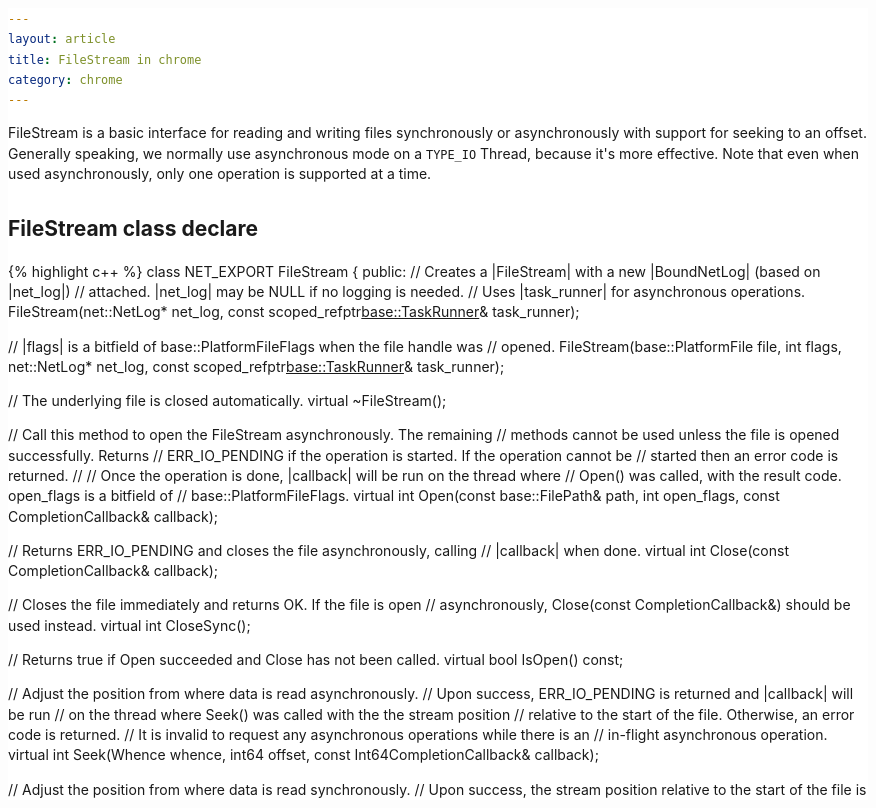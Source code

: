 ```yaml
---
layout: article
title: FileStream in chrome
category: chrome
---
```


FileStream is a basic interface for reading and writing files synchronously or asynchronously with support for seeking to an offset. Generally speaking, we normally use asynchronous mode on a `TYPE_IO` Thread, because it's more effective. Note that even when used asynchronously, only one operation is supported at a time.

## FileStream class declare

{% highlight c++ %}
class NET_EXPORT FileStream {
 public:
  // Creates a |FileStream| with a new |BoundNetLog| (based on |net_log|)
  // attached.  |net_log| may be NULL if no logging is needed.
  // Uses |task_runner| for asynchronous operations.
  FileStream(net::NetLog* net_log,
             const scoped_refptr<base::TaskRunner>& task_runner);

  
  // |flags| is a bitfield of base::PlatformFileFlags when the file handle was
  // opened.
  FileStream(base::PlatformFile file,
             int flags,
             net::NetLog* net_log,
             const scoped_refptr<base::TaskRunner>& task_runner);

  // The underlying file is closed automatically.
  virtual ~FileStream();

  // Call this method to open the FileStream asynchronously.  The remaining
  // methods cannot be used unless the file is opened successfully. Returns
  // ERR_IO_PENDING if the operation is started. If the operation cannot be
  // started then an error code is returned.
  //
  // Once the operation is done, |callback| will be run on the thread where
  // Open() was called, with the result code. open_flags is a bitfield of
  // base::PlatformFileFlags.
  virtual int Open(const base::FilePath& path, int open_flags,
                   const CompletionCallback& callback);

  // Returns ERR_IO_PENDING and closes the file asynchronously, calling
  // |callback| when done.
  virtual int Close(const CompletionCallback& callback);

  // Closes the file immediately and returns OK. If the file is open
  // asynchronously, Close(const CompletionCallback&) should be used instead.
  virtual int CloseSync();

  // Returns true if Open succeeded and Close has not been called.
  virtual bool IsOpen() const;

  // Adjust the position from where data is read asynchronously.
  // Upon success, ERR_IO_PENDING is returned and |callback| will be run
  // on the thread where Seek() was called with the the stream position
  // relative to the start of the file.  Otherwise, an error code is returned.
  // It is invalid to request any asynchronous operations while there is an
  // in-flight asynchronous operation.
  virtual int Seek(Whence whence, int64 offset,
                   const Int64CompletionCallback& callback);

  // Adjust the position from where data is read synchronously.
  // Upon success, the stream position relative to the start of the file is